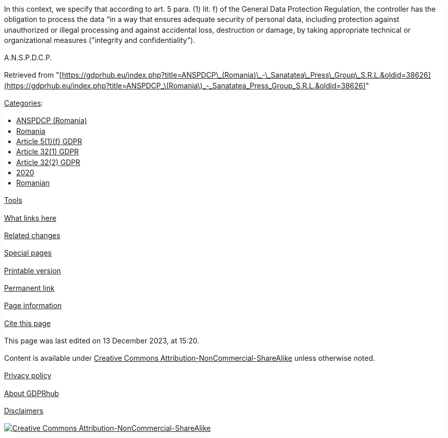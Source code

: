 In this context, we specify that according to art. 5 para. (1) lit. f) of the General Data Protection Regulation, the controller has the obligation to process the data “in a way that ensures adequate security of personal data, including protection against unauthorized or illegal processing and against accidental loss, destruction or damage, by taking appropriate technical or organizational measures ("integrity and confidentiality").

A.N.S.P.D.C.P.

Retrieved from "[https://gdprhub.eu/index.php?title=ANSPDCP\_(Romania)\_-\_Sanatatea\_Press\_Group\_S.R.L.&oldid=38626](https://gdprhub.eu/index.php?title=ANSPDCP_\(Romania\)_-_Sanatatea_Press_Group_S.R.L.&oldid=38626)"

[Categories](/index.php?title=Special:Categories "Special:Categories"):

*   [ANSPDCP (Romania)](/index.php?title=Category:ANSPDCP_\(Romania\) "Category:ANSPDCP (Romania)")
*   [Romania](/index.php?title=Category:Romania "Category:Romania")
*   [Article 5(1)(f) GDPR](/index.php?title=Category:Article_5\(1\)\(f\)_GDPR "Category:Article 5(1)(f) GDPR")
*   [Article 32(1) GDPR](/index.php?title=Category:Article_32\(1\)_GDPR "Category:Article 32(1) GDPR")
*   [Article 32(2) GDPR](/index.php?title=Category:Article_32\(2\)_GDPR "Category:Article 32(2) GDPR")
*   [2020](/index.php?title=Category:2020 "Category:2020")
*   [Romanian](/index.php?title=Category:Romanian "Category:Romanian")

[Tools](#)

[What links here](/index.php?title=Special:WhatLinksHere/ANSPDCP_\(Romania\)_-_Sanatatea_Press_Group_S.R.L. "A list of all wiki pages that link here [j]")

[Related changes](/index.php?title=Special:RecentChangesLinked/ANSPDCP_\(Romania\)_-_Sanatatea_Press_Group_S.R.L. "Recent changes in pages linked from this page [k]")

[Special pages](/index.php?title=Special:SpecialPages "A list of all special pages [q]")

[Printable version](javascript:print\(\); "Printable version of this page [p]")

[Permanent link](/index.php?title=ANSPDCP_\(Romania\)_-_Sanatatea_Press_Group_S.R.L.&oldid=38626 "Permanent link to this revision of this page")

[Page information](/index.php?title=ANSPDCP_\(Romania\)_-_Sanatatea_Press_Group_S.R.L.&action=info "More information about this page")

[Cite this page](/index.php?title=Special:CiteThisPage&page=ANSPDCP_%28Romania%29_-_Sanatatea_Press_Group_S.R.L.&id=38626&wpFormIdentifier=titleform "Information on how to cite this page")

This page was last edited on 13 December 2023, at 15:20.

Content is available under [Creative Commons Attribution-NonCommercial-ShareAlike](https://creativecommons.org/licenses/by-nc-sa/4.0/) unless otherwise noted.

[Privacy policy](/index.php?title=GDPRhub:Privacy_policy)

[About GDPRhub](/index.php?title=GDPRhub:About)

[Disclaimers](/index.php?title=GDPRhub:General_disclaimer)

[![Creative Commons Attribution-NonCommercial-ShareAlike](/resources/assets/licenses/cc-by-nc-sa.png)](https://creativecommons.org/licenses/by-nc-sa/4.0/)
